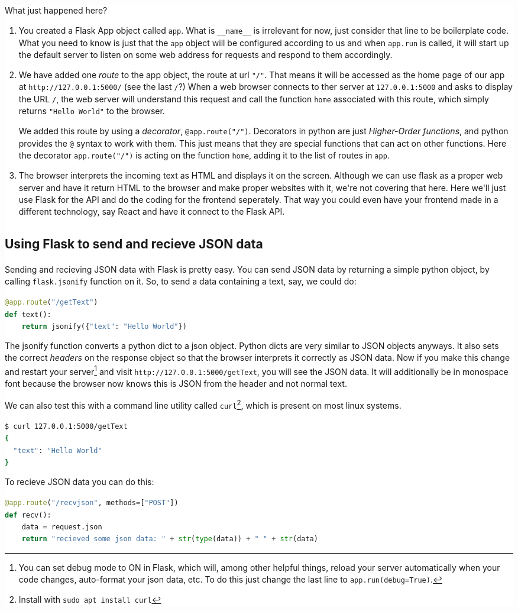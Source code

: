 What just happened here?

1. You created a Flask App object called `app`. What is `__name__` is irrelevant for now, just consider that line to be boilerplate code. What you need to know is just that the `app` object will be configured according to us and when `app.run` is called, it will start up the default server to listen on some web address for requests and respond to them accordingly.

2. We have added one _route_ to the app object, the route at url `"/"`. That means it will be accessed as the home page of our app at `http://127.0.0.1:5000/` (see the last `/`?) When a web browser connects to ther server at `127.0.0.1:5000` and asks to display the URL `/`, the web server will understand this request and call the function `home` associated with this route, which simply returns `"Hello World"` to the browser.

    We added this route by using a _decorator_, `@app.route("/")`. Decorators in python are just _Higher-Order functions_, and python provides the `@` syntax to work with them. This just means that they are special functions that can act on other functions. Here the decorator `app.route("/")` is acting on the function `home`, adding it to the list of routes in `app`.

3. The browser interprets the incoming text as HTML and displays it on the screen. Although we can use flask as a proper web server and have it return HTML to the browser and make proper websites with it, we're not covering that here. Here we'll just use Flask for the API and do the coding for the frontend seperately. That way you could even have your frontend made in a different technology, say React and have it connect to the Flask API.

## Using Flask to send and recieve JSON data

Sending and recieving JSON data with Flask is pretty easy. You can send JSON data by returning a simple python object, by calling `flask.jsonify` function on it. So, to send a data containing a text, say, we could do:

```py
@app.route("/getText")
def text():
    return jsonify({"text": "Hello World"})
```

The jsonify function converts a python dict to a json object. Python dicts are very similar to JSON objects anyways. It also sets the correct _headers_ on the response object so that the browser interprets it correctly as JSON data. Now if you make this change and restart your server[^1] and visit `http://127.0.0.1:5000/getText`, you will see the JSON data. It will additionally be in monospace font because the browser now knows this is JSON from the header and not normal text.

We can also test this with a command line utility called `curl`[^2], which is present on most linux systems.

```bash
$ curl 127.0.0.1:5000/getText
{
  "text": "Hello World"
}
```

To recieve JSON data you can do this:

```py
@app.route("/recvjson", methods=["POST"])
def recv():
    data = request.json
    return "recieved some json data: " + str(type(data)) + " " + str(data)
```


[^1]: You can set debug mode to ON in Flask, which will, among other helpful things, reload your server automatically when your code changes, auto-format your json data, etc. To do this just change the last line to `app.run(debug=True)`.
[^2]: Install with `sudo apt install curl`
[^3]: We could also have used Redis (which is sortof like a temporary database in RAM) but it isn't made for storing the database permanently in disk, which we want here.